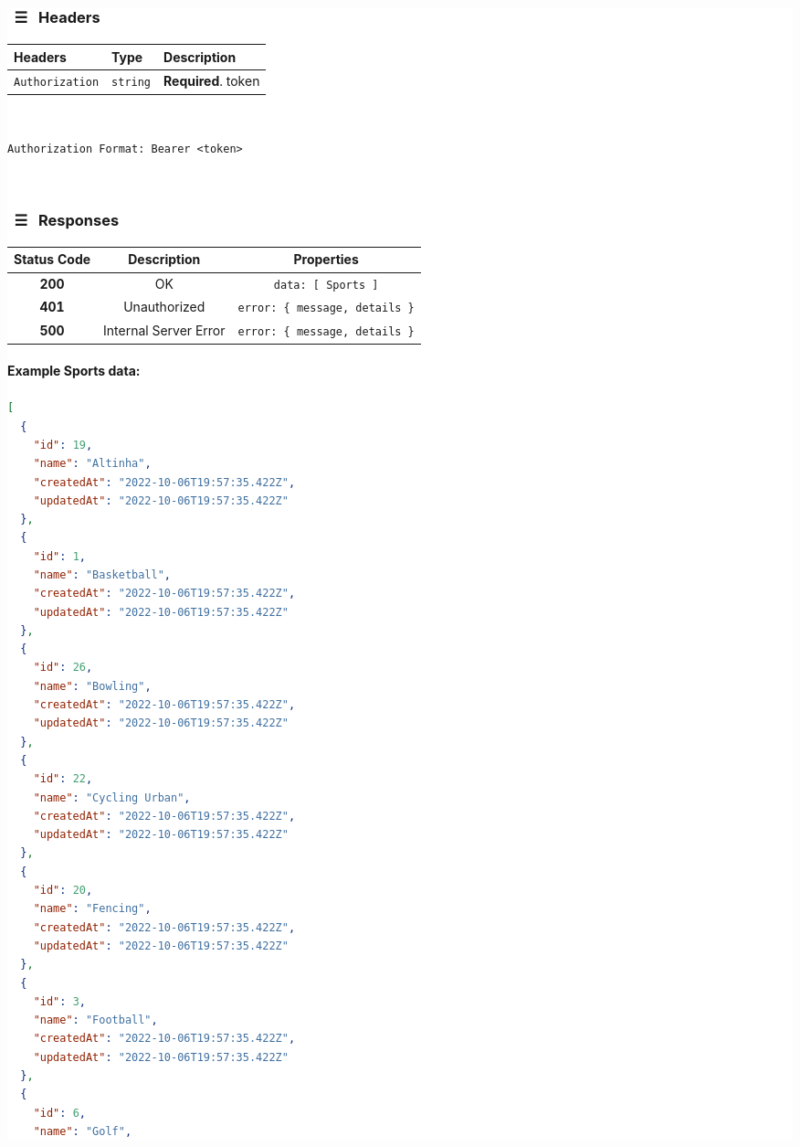 ### &nbsp; ☰ &nbsp; Headers

| Headers     | Type     | Description           |
| :---------- | :------- | :-------------------- |
| `Authorization` | `string` | **Required**. token |

<br/>

`Authorization Format: Bearer <token>`

<br/>


### &nbsp; ☰ &nbsp; Responses

| Status Code |      Description      |          Properties           |
| :---------: | :-------------------: | :---------------------------: |
|   **200**   |        OK        |   `data: [ Sports ]`    |
|   **401**   |    Unauthorized   | `error: { message, details }` |
|   **500**   | Internal Server Error | `error: { message, details }` |

#### Example Sports data:
```json
[
  {
    "id": 19,
    "name": "Altinha",
    "createdAt": "2022-10-06T19:57:35.422Z",
    "updatedAt": "2022-10-06T19:57:35.422Z"
  },
  {
    "id": 1,
    "name": "Basketball",
    "createdAt": "2022-10-06T19:57:35.422Z",
    "updatedAt": "2022-10-06T19:57:35.422Z"
  },
  {
    "id": 26,
    "name": "Bowling",
    "createdAt": "2022-10-06T19:57:35.422Z",
    "updatedAt": "2022-10-06T19:57:35.422Z"
  },
  {
    "id": 22,
    "name": "Cycling Urban",
    "createdAt": "2022-10-06T19:57:35.422Z",
    "updatedAt": "2022-10-06T19:57:35.422Z"
  },
  {
    "id": 20,
    "name": "Fencing",
    "createdAt": "2022-10-06T19:57:35.422Z",
    "updatedAt": "2022-10-06T19:57:35.422Z"
  },
  {
    "id": 3,
    "name": "Football",
    "createdAt": "2022-10-06T19:57:35.422Z",
    "updatedAt": "2022-10-06T19:57:35.422Z"
  },
  {
    "id": 6,
    "name": "Golf",
```